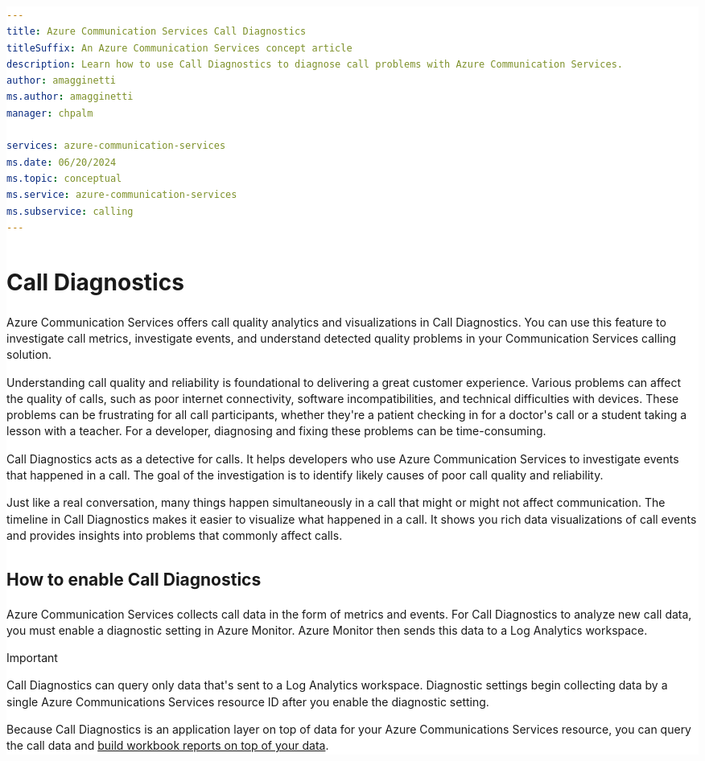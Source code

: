 ```yaml
---
title: Azure Communication Services Call Diagnostics
titleSuffix: An Azure Communication Services concept article
description: Learn how to use Call Diagnostics to diagnose call problems with Azure Communication Services.
author: amagginetti
ms.author: amagginetti
manager: chpalm

services: azure-communication-services
ms.date: 06/20/2024
ms.topic: conceptual
ms.service: azure-communication-services
ms.subservice: calling
---
```


# Call Diagnostics

Azure Communication Services offers call quality analytics and visualizations in Call Diagnostics. You can use this feature to investigate call metrics, investigate events, and understand detected quality problems in your Communication Services calling solution.

Understanding call quality and reliability is foundational to delivering a great customer experience. Various problems can affect the quality of calls, such as poor internet connectivity, software incompatibilities, and technical difficulties with devices. These problems can be frustrating for all call participants, whether they're a patient checking in for a doctor's call or a student taking a lesson with a teacher. For a developer, diagnosing and fixing these problems can be time-consuming.

Call Diagnostics acts as a detective for calls. It helps developers who use Azure Communication Services to investigate events that happened in a call. The goal of the investigation is to identify likely causes of poor call quality and reliability.

Just like a real conversation, many things happen simultaneously in a call that might or might not affect communication. The timeline in Call Diagnostics makes it easier to visualize what happened in a call. It shows you rich data visualizations of call events and provides insights into problems that commonly affect calls.

## How to enable Call Diagnostics

Azure Communication Services collects call data in the form of metrics and events. For Call Diagnostics to analyze new call data, you must enable a diagnostic setting in Azure Monitor. Azure Monitor then sends this data to a Log Analytics workspace.

> [!IMPORTANT]
> Call Diagnostics can query only data that's sent to a Log Analytics workspace. Diagnostic settings begin collecting data by a single Azure Communications Services resource ID after you enable the diagnostic setting.

Because Call Diagnostics is an application layer on top of data for your Azure Communications Services resource, you can query the call data and [build workbook reports on top of your data](/azure/azure-monitor/logs/data-platform-logs#built-in-insights-and-custom-dashboards-workbooks-and-reports).
